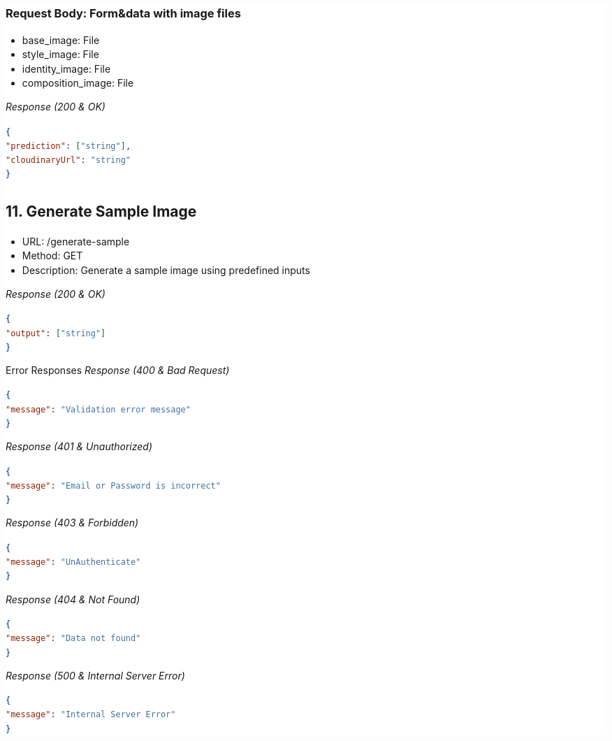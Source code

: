 ### Request Body: Form&data with image files
- base_image: File
- style_image: File
- identity_image: File
- composition_image: File


*Response (200 & OK)*
```json
{
"prediction": ["string"],
"cloudinaryUrl": "string"
}
```
## 11. Generate Sample Image
- URL: /generate-sample
- Method: GET
- Description: Generate a sample image using predefined inputs

*Response (200 & OK)*
```json
{
"output": ["string"]
}
```
Error Responses
*Response (400 & Bad Request)*
```json
{
"message": "Validation error message"
}
```
*Response (401 & Unauthorized)*
```json
{
"message": "Email or Password is incorrect"
}
```
*Response (403 & Forbidden)*
```json
{
"message": "UnAuthenticate"
}
```
*Response (404 & Not Found)*
```json
{
"message": "Data not found"
}
```
*Response (500 & Internal Server Error)*
```json
{
"message": "Internal Server Error"
}
```

